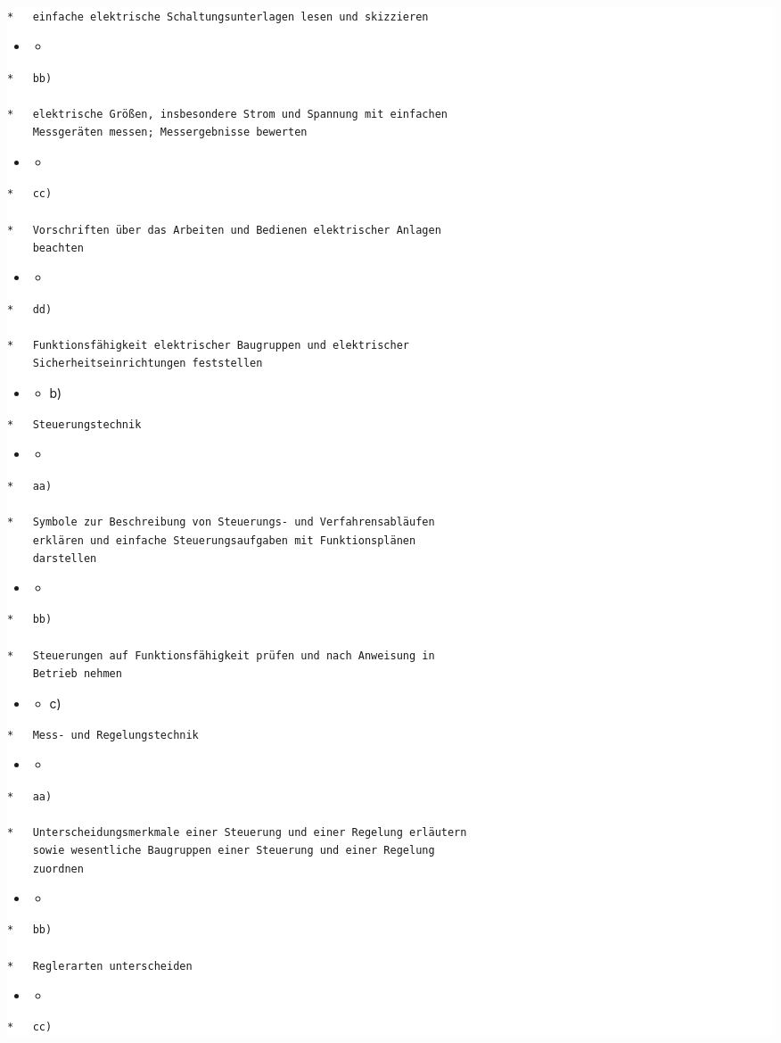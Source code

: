     *   einfache elektrische Schaltungsunterlagen lesen und skizzieren


*    *
    *   bb)

    *   elektrische Größen, insbesondere Strom und Spannung mit einfachen
        Messgeräten messen; Messergebnisse bewerten


*    *
    *   cc)

    *   Vorschriften über das Arbeiten und Bedienen elektrischer Anlagen
        beachten


*    *
    *   dd)

    *   Funktionsfähigkeit elektrischer Baugruppen und elektrischer
        Sicherheitseinrichtungen feststellen


*    *   b)

    *   Steuerungstechnik


*    *
    *   aa)

    *   Symbole zur Beschreibung von Steuerungs- und Verfahrensabläufen
        erklären und einfache Steuerungsaufgaben mit Funktionsplänen
        darstellen


*    *
    *   bb)

    *   Steuerungen auf Funktionsfähigkeit prüfen und nach Anweisung in
        Betrieb nehmen


*    *   c)

    *   Mess- und Regelungstechnik


*    *
    *   aa)

    *   Unterscheidungsmerkmale einer Steuerung und einer Regelung erläutern
        sowie wesentliche Baugruppen einer Steuerung und einer Regelung
        zuordnen


*    *
    *   bb)

    *   Reglerarten unterscheiden


*    *
    *   cc)
